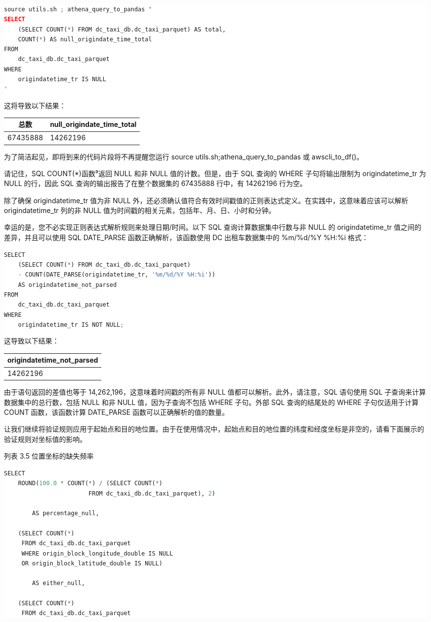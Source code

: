 ```py
source utils.sh ; athena_query_to_pandas "
SELECT
    (SELECT COUNT(*) FROM dc_taxi_db.dc_taxi_parquet) AS total,
    COUNT(*) AS null_origindate_time_total
FROM
    dc_taxi_db.dc_taxi_parquet
WHERE
    origindatetime_tr IS NULL
"
```

这将导致以下结果：

| 总数 | null_origindate_time_total |
| --- | --- |
| 67435888 | 14262196 |

为了简洁起见，即将到来的代码片段将不再提醒您运行 source utils.sh;athena_query_to_pandas 或 awscli_to_df()。

请记住，SQL COUNT(*)函数⁹返回 NULL 和非 NULL 值的计数。但是，由于 SQL 查询的 WHERE 子句将输出限制为 origindatetime_tr 为 NULL 的行，因此 SQL 查询的输出报告了在整个数据集的 67435888 行中，有 14262196 行为空。

除了确保 origindatetime_tr 值为非 NULL 外，还必须确认值符合有效时间戳值的正则表达式定义。在实践中，这意味着应该可以解析 origindatetime_tr 列的非 NULL 值为时间戳的相关元素，包括年、月、日、小时和分钟。

幸运的是，您不必实现正则表达式解析规则来处理日期/时间。以下 SQL 查询计算数据集中行数与非 NULL 的 origindatetime_tr 值之间的差异，并且可以使用 SQL DATE_PARSE 函数正确解析，该函数使用 DC 出租车数据集中的 %m/%d/%Y %H:%i 格式：

```py
SELECT
    (SELECT COUNT(*) FROM dc_taxi_db.dc_taxi_parquet)
    - COUNT(DATE_PARSE(origindatetime_tr, '%m/%d/%Y %H:%i'))
    AS origindatetime_not_parsed
FROM
    dc_taxi_db.dc_taxi_parquet
WHERE
    origindatetime_tr IS NOT NULL;
```

这导致以下结果：

| origindatetime_not_parsed |
| --- |
| 14262196 |

由于语句返回的差值也等于 14,262,196，这意味着时间戳的所有非 NULL 值都可以解析。此外，请注意，SQL 语句使用 SQL 子查询来计算数据集中的总行数，包括 NULL 和非 NULL 值，因为子查询不包括 WHERE 子句。外部 SQL 查询的结尾处的 WHERE 子句仅适用于计算 COUNT 函数，该函数计算 DATE_PARSE 函数可以正确解析的值的数量。

让我们继续将验证规则应用于起始点和目的地位置。由于在使用情况中，起始点和目的地位置的纬度和经度坐标是非空的，请看下面展示的验证规则对坐标值的影响。

列表 3.5 位置坐标的缺失频率

```py
SELECT
    ROUND(100.0 * COUNT(*) / (SELECT COUNT(*)
                        FROM dc_taxi_db.dc_taxi_parquet), 2)

        AS percentage_null,

    (SELECT COUNT(*)
     FROM dc_taxi_db.dc_taxi_parquet
     WHERE origin_block_longitude_double IS NULL
     OR origin_block_latitude_double IS NULL)

        AS either_null,

    (SELECT COUNT(*)
     FROM dc_taxi_db.dc_taxi_parquet
```